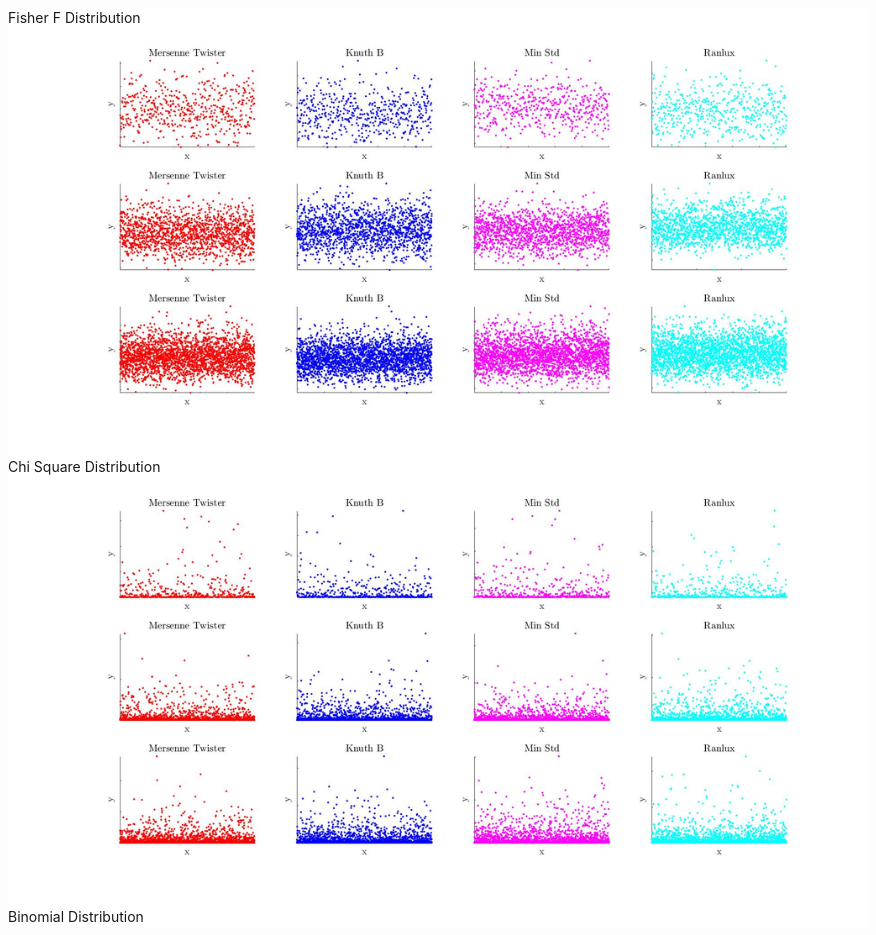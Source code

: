 Fisher F Distribution
![](images/Part1E_Fisher.jpg?raw=true)

Chi Square Distribution
![](images/Part1E_Chi.jpg?raw=true)

Binomial Distribution